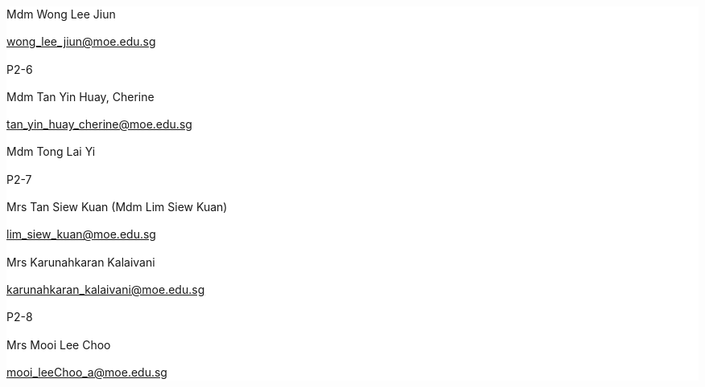 <p>Mdm Wong Lee Jiun</p>
</td>
<td rowspan="1" colspan="1">
<p><a href="mailto:wong_lee_jiun@moe.edu.sg" rel="noopener noreferrer nofollow" target="_blank">wong_lee_jiun@moe.edu.sg</a>
</p>
</td>
</tr>
<tr>
<td rowspan="2" colspan="1">
<p>P2-6</p>
</td>
<td rowspan="1" colspan="1">
<p>Mdm Tan Yin Huay, Cherine</p>
</td>
<td rowspan="1" colspan="1">
<p><a href="mailto:tan_yin_huay_cherine@moe.edu.sg" rel="noopener noreferrer nofollow" target="_blank">tan_yin_huay_cherine@moe.edu.sg</a>
</p>
</td>
</tr>
<tr>
<td rowspan="1" colspan="1">
<p>Mdm Tong Lai Yi</p>
</td>
<td rowspan="1" colspan="1">
<p></p>
</td>
</tr>
<tr>
<td rowspan="2" colspan="1">
<p>P2-7</p>
</td>
<td rowspan="1" colspan="1">
<p>Mrs Tan Siew Kuan (Mdm Lim Siew Kuan)</p>
</td>
<td rowspan="1" colspan="1">
<p><a href="mailto:lim_siew_kuan@moe.edu.sg" rel="noopener noreferrer nofollow" target="_blank">lim_siew_kuan@moe.edu.sg</a>
</p>
</td>
</tr>
<tr>
<td rowspan="1" colspan="1">
<p>Mrs Karunahkaran Kalaivani</p>
</td>
<td rowspan="1" colspan="1">
<p><a href="mailto:karunahkaran_kalaivani@moe.edu.sg" rel="noopener noreferrer nofollow" target="_blank">karunahkaran_kalaivani@moe.edu.sg</a>
</p>
</td>
</tr>
<tr>
<td rowspan="2" colspan="1">
<p>P2-8</p>
</td>
<td rowspan="1" colspan="1">
<p>Mrs Mooi Lee Choo</p>
</td>
<td rowspan="1" colspan="1">
<p><a href="mailto:mooi_leeChoo_a@moe.edu.sg" rel="noopener noreferrer nofollow" target="_blank">mooi_leeChoo_a@moe.edu.sg</a>
</p>
<p></p>